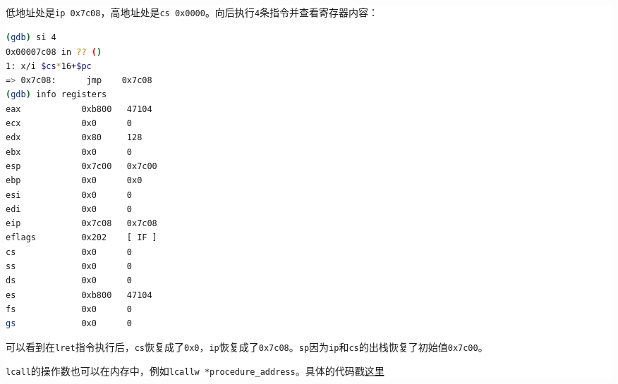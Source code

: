 低地址处是`ip 0x7c08`，高地址处是`cs 0x0000`。向后执行`4`条指令并查看寄存器内容：

```bash
(gdb) si 4
0x00007c08 in ?? ()
1: x/i $cs*16+$pc
=> 0x7c08:      jmp    0x7c08
(gdb) info registers
eax            0xb800   47104
ecx            0x0      0
edx            0x80     128
ebx            0x0      0
esp            0x7c00   0x7c00
ebp            0x0      0x0
esi            0x0      0
edi            0x0      0
eip            0x7c08   0x7c08
eflags         0x202    [ IF ]
cs             0x0      0
ss             0x0      0
ds             0x0      0
es             0xb800   47104
fs             0x0      0
gs             0x0      0
```

可以看到在`lret`指令执行后，`cs`恢复成了`0x0`，`ip`恢复成了`0x7c08`。`sp`因为`ip`和`cs`的出栈恢复了初始值`0x7c00`。

`lcall`的操作数也可以在内存中，例如`lcallw *procedure_address`。具体的代码戳[这里](https://github.com/kviccn/asm-boooom/blob/master/0x07/bootlb.s)
